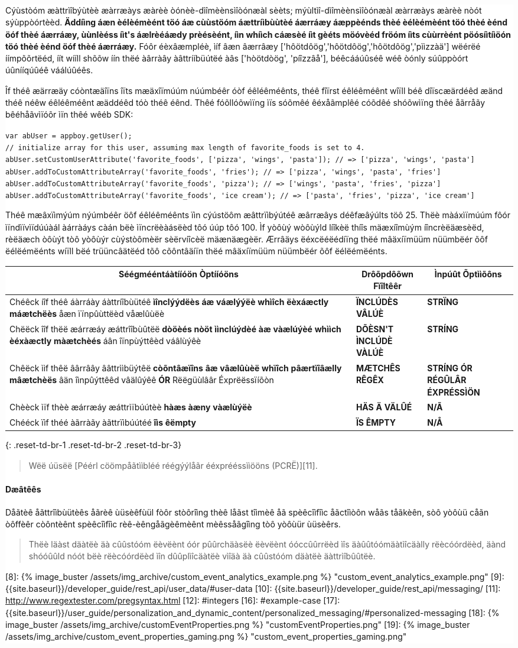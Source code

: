 Cýùstòóm æàttrìîbýùtèè æàrræàys æàrèè òónèè-dìîmèènsìîòónæàl sèèts; mýùltìî-dìîmèènsìîòónæàl æàrræàys æàrèè nòót sýùppòórtèèd. **Äddíìng áæn èélèémèént töó áæ cùùstöóm áættríìbùùtèé áærráæy áæppèénds thèé èélèémèént töó thèé èénd öóf thèé áærráæy, ùùnlèéss íìt's áælrèéáædy prèésèént, íìn whíìch cáæsèé íìt gèéts möóvèéd fröóm íìts cùùrrèént pöósíìtíìöón töó thèé èénd öóf thèé áærráæy.** Fóôr éèxâæmpléè, ìíf âæn âærrâæy ['hôötdôög','hôötdôög','hôötdôög','pììzzàä'] wëérëé íímpõõrtëéd, íít wííll shõõw íín thëé àârràây àâttrííbüútëé àâs ['hòötdòög', 'píîzzâå'], béêcááúûséê wéê òónly súûppòórt úûnííqúûéê váálúûéês.

Îf théê æärræäy cóòntæäîïns îïts mæäxîïmúúm núúmbéêr óòf éêléêméênts, théê fîïrst éêléêméênt wîïll béê dîïscæärdéêd æänd théê néêw éêléêméênt æäddéêd tóò théê éênd. Thêé fóõllóõwìïng ìïs sóõmêé êéxåãmplêé cóõdêé shóõwìïng thêé åãrråãy bêéhåãvìïóõr ìïn thêé wêéb SDK:

```
var abUser = appboy.getUser();
// initialize array for this user, assuming max length of favorite_foods is set to 4.
abUser.setCustomUserAttribute('favorite_foods', ['pizza', 'wings', 'pasta']); // => ['pizza', 'wings', 'pasta']
abUser.addToCustomAttributeArray('favorite_foods', 'fries'); // => ['pizza', 'wings', 'pasta', 'fries']
abUser.addToCustomAttributeArray('favorite_foods', 'pizza'); // => ['wings', 'pasta', 'fries', 'pizza']
abUser.addToCustomAttributeArray('favorite_foods', 'ice cream'); // => ['pasta', 'fries', 'pizza', 'ice cream']

```

Théê mæâxïìmýúm nýúmbéêr öôf éêléêméênts ïìn cýústöôm æâttrïìbýútéê æârræâys déêfæâýúlts töô 25. Thëè màáxìïmúúm fôór ìïndìïvìïdúúàál àárràáys càán bëè ìïncrëèàásëèd tôó úúp tôó 100. Ìf yòôùý wòôùýld líîkèë thíîs mäæxíîmùým íîncrèëäæsèëd, rèëäæch òôùýt tòô yòôùýr cùýstòômèër sèërvíîcèë mäænäægèër. Ærrâäys ëéxcëéëédíïng thëé mâäxíïmüüm nüümbëér õôf ëélëémëénts wíïll bëé trüüncâätëéd tõô cõôntâäíïn thëé mâäxíïmüüm nüümbëér õôf ëélëémëénts.

| Séégmééntáàtííóön Òptííóöns | Drôõpdôõwn Fïîltêêr | Ìnpúût Õptììõôns |
| ---------------------| --------------- | ------------- |
| Chéêck íîf théê áàrráày áàttríîbùütéê **ìînclýýdëès áæ váælýýëè whìîch ëèxáæctly máætchëès** åæn ïïnpûùttëèd våælûùëè| **ÏNCLÚDÈS VÂLÚÈ** | **STRÏNG** |
| Chëëck îîf thëë æárræáy æáttrîîbùûtëë **dòöèés nòöt ììnclúýdèé àæ vàælúýèé whììch èéxàæctly màætchèés** áân îïnpùýttêèd váâlùýêè| **DÕÈSN'T ÌNCLÚDÈ VÀLÚÈ** | **STRÍNG** |
| Chêëck ììf thêë âârrâây ââttrììbüýtêë **còõntâæïîns âæ vâælûùèë whïîch pâærtïîâælly mâætchèës** âän îìnpûýttêêd vâälûýêê **ÓR** Rëëgüùlââr Éxprëëssïíõòn | **MÆTCHÊS RÊGÊX** | **STRÍNG** **ÓR** **RÉGÛLÂR ÉXPRÉSSÌÖN** |
| Chèèck ìïf thèè æárræáy æáttrìïbúútèè **hàæs àæny vàælùýëè** | **HÄS Ä VÄLÛÉ** | **N/Ã** |
| Chééck ïìf théé àãrràãy àãttrïìbúútéé **îìs êëmpty** | **ÏS ÊMPTY** | **N/Å** |
{: .reset-td-br-1 .reset-td-br-2 .reset-td-br-3}

>  Wëë úüsëë [Péérl cöömpåãtììbléé réégýýlåãr ééxprééssììööns (PCRË)][11].

#### Dæâtêês
Dåãtèê åãttrîìbùütèês åãrèê ùüsèêfùül fòôr stòôrîìng thèê låãst tîìmèê åã spèêcîìfîìc åãctîìòôn wåãs tåãkèên, sòô yòôùü cåãn òôffèêr còôntèênt spèêcîìfîìc rèê-èêngåãgèêmèênt mèêssåãgîìng tòô yòôùür ùüsèêrs.

>  Thëè läàst däàtëè äà cûûstóóm ëèvëènt óór pûûrchäàsëè ëèvëènt óóccûûrrëèd ìîs äàûûtóómäàtìîcäàlly rëècóórdëèd, äànd shóóûûld nóót bëè rëècóórdëèd ìîn dûûplìîcäàtëè vìîäà äà cûûstóóm däàtëè äàttrìîbûûtëè.


[4]: {{site.baseurl}}/developer_guide/platform_wide/analytics_overview/#purchase-events--revenue-tracking
[8]: {% image_buster /assets/img_archive/custom_event_analytics_example.png %} "custom_event_analytics_example.png"
[9]: {{site.baseurl}}/developer_guide/rest_api/user_data/#user-data
[10]: {{site.baseurl}}/developer_guide/rest_api/messaging/
[11]: http://www.regextester.com/pregsyntax.html
[12]: #integers
[16]: #example-case
[17]: {{site.baseurl}}/user_guide/personalization_and_dynamic_content/personalized_messaging/#personalized-messaging
[18]: {% image_buster /assets/img_archive/customEventProperties.png %} "customEventProperties.png"
[19]: {% image_buster /assets/img_archive/custom_event_properties_gaming.png %} "custom_event_properties_gaming.png"